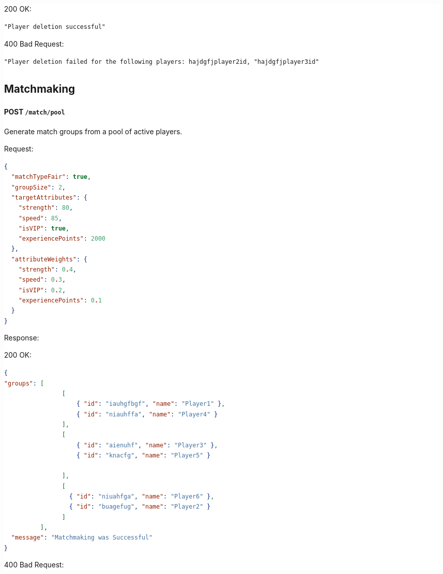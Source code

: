 200 OK:
```
"Player deletion successful"
```

400 Bad Request:
```
"Player deletion failed for the following players: hajdgfjplayer2id, "hajdgfjplayer3id"
```

## Matchmaking
#### POST `/match/pool`
Generate match groups from a pool of active players.

Request:

```json
{
  "matchTypeFair": true,
  "groupSize": 2,
  "targetAttributes": {
    "strength": 80,
    "speed": 85,
    "isVIP": true,
    "experiencePoints": 2000
  },
  "attributeWeights": {
    "strength": 0.4,
    "speed": 0.3,
    "isVIP": 0.2,
    "experiencePoints": 0.1
  }
}
```
Response:

200 OK:

```json
{
"groups": [
                [
                    { "id": "iauhgfbgf", "name": "Player1" },
                    { "id": "niauhffa", "name": "Player4" }
                ],
                [
                    { "id": "aienuhf", "name": "Player3" },
                    { "id": "knacfg", "name": "Player5" }
                   
                ],
                [
                  { "id": "niuahfga", "name": "Player6" },
                  { "id": "buagefug", "name": "Player2" }
                ]
          ],
  "message": "Matchmaking was Successful"
}
```
400 Bad Request:
